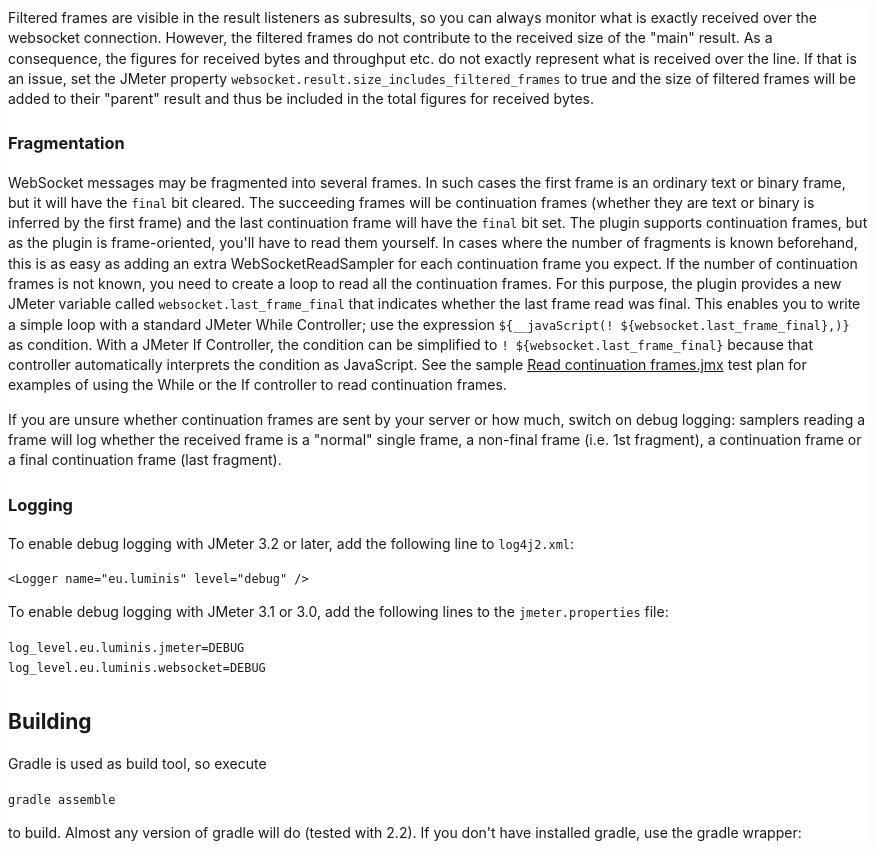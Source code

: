 Filtered frames are visible in the result listeners as subresults, so you can always monitor what is exactly received over the websocket connection. 
However, the filtered frames do not contribute to the received size of the "main" result. As a consequence, the figures for received bytes and throughput etc. do not exactly represent what is received over the line. If that is an issue, set the JMeter property `websocket.result.size_includes_filtered_frames` to true and the size of filtered frames will be added to their "parent" result and thus be included in the total figures for received bytes.

### Fragmentation

WebSocket messages may be fragmented into several frames. In such cases the first frame is an ordinary text or binary frame, but it will have the `final` bit cleared. The succeeding frames will be continuation frames (whether they are text or binary is inferred by the first frame) and the last continuation frame will have the `final` bit set.
The plugin supports continuation frames, but as the plugin is frame-oriented, you'll have to read them yourself. In cases where the number of fragments is known beforehand, this is as easy as adding an extra WebSocketReadSampler for each continuation frame you expect.
If the number of continuation frames is not known, you need to create a loop to read all the continuation frames. For this purpose, the plugin provides a new JMeter variable called `websocket.last_frame_final` that indicates whether the last frame read was final. 
This enables you to write a simple loop with a standard JMeter While Controller; use the expression `${__javaScript(! ${websocket.last_frame_final},)}` as condition. With a JMeter If Controller, the condition can be simplified to `! ${websocket.last_frame_final}` because that controller automatically interprets the condition as JavaScript.
See the sample [Read continuation frames.jmx](https://bitbucket.org/pjtr/jmeter-websocket-samplers/src/master/samples/Read%20continuation%20frames.jmx) test plan for examples of using the While or the If controller to read continuation frames.

If you are unsure whether continuation frames are sent by your server or how much, switch on debug logging: samplers reading a frame will log whether the received frame is a "normal" single frame, a non-final frame (i.e. 1st fragment), a continuation frame or a final continuation frame (last fragment).

### Logging

To enable debug logging with JMeter 3.2 or later, add the following line to `log4j2.xml`:

    <Logger name="eu.luminis" level="debug" />


To enable debug logging with JMeter 3.1 or 3.0, add the following lines to the `jmeter.properties` file:

    log_level.eu.luminis.jmeter=DEBUG
    log_level.eu.luminis.websocket=DEBUG
    

## Building

Gradle is used as build tool, so execute

    gradle assemble

to build. Almost any version of gradle will do (tested with 2.2). If you don't have installed gradle, use the gradle wrapper:
